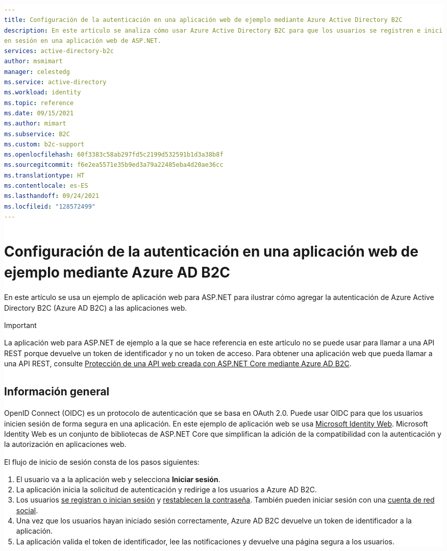 ```yaml
---
title: Configuración de la autenticación en una aplicación web de ejemplo mediante Azure Active Directory B2C
description: En este artículo se analiza cómo usar Azure Active Directory B2C para que los usuarios se registren e inicien sesión en una aplicación web de ASP.NET.
services: active-directory-b2c
author: msmimart
manager: celestedg
ms.service: active-directory
ms.workload: identity
ms.topic: reference
ms.date: 09/15/2021
ms.author: mimart
ms.subservice: B2C
ms.custom: b2c-support
ms.openlocfilehash: 60f3383c58ab297fd5c2199d532591b1d3a38b8f
ms.sourcegitcommit: f6e2ea5571e35b9ed3a79a22485eba4d20ae36cc
ms.translationtype: HT
ms.contentlocale: es-ES
ms.lasthandoff: 09/24/2021
ms.locfileid: "128572499"
---
```

# <a name="configure-authentication-in-a-sample-web-app-by-using-azure-ad-b2c"></a>Configuración de la autenticación en una aplicación web de ejemplo mediante Azure AD B2C

En este artículo se usa un ejemplo de aplicación web para ASP.NET para ilustrar cómo agregar la autenticación de Azure Active Directory B2C (Azure AD B2C) a las aplicaciones web.

> [!IMPORTANT]
> La aplicación web para ASP.NET de ejemplo a la que se hace referencia en este artículo no se puede usar para llamar a una API REST porque devuelve un token de identificador y no un token de acceso. Para obtener una aplicación web que pueda llamar a una API REST, consulte [Protección de una API web creada con ASP.NET Core mediante Azure AD B2C](https://github.com/Azure-Samples/active-directory-aspnetcore-webapp-openidconnect-v2/tree/master/4-WebApp-your-API/4-2-B2C).  

## <a name="overview"></a>Información general

OpenID Connect (OIDC) es un protocolo de autenticación que se basa en OAuth 2.0. Puede usar OIDC para que los usuarios inicien sesión de forma segura en una aplicación. En este ejemplo de aplicación web se usa [Microsoft Identity Web](https://www.nuget.org/packages/Microsoft.Identity.Web). Microsoft Identity Web es un conjunto de bibliotecas de ASP.NET Core que simplifican la adición de la compatibilidad con la autenticación y la autorización en aplicaciones web. 

El flujo de inicio de sesión consta de los pasos siguientes:

1. El usuario va a la aplicación web y selecciona **Iniciar sesión**. 
1. La aplicación inicia la solicitud de autenticación y redirige a los usuarios a Azure AD B2C.
1. Los usuarios [se registran o inician sesión](add-sign-up-and-sign-in-policy.md) y [restablecen la contraseña](add-password-reset-policy.md). También pueden iniciar sesión con una [cuenta de red social](add-identity-provider.md).
1. Una vez que los usuarios hayan iniciado sesión correctamente, Azure AD B2C devuelve un token de identificador a la aplicación.
1. La aplicación valida el token de identificador, lee las notificaciones y devuelve una página segura a los usuarios.
